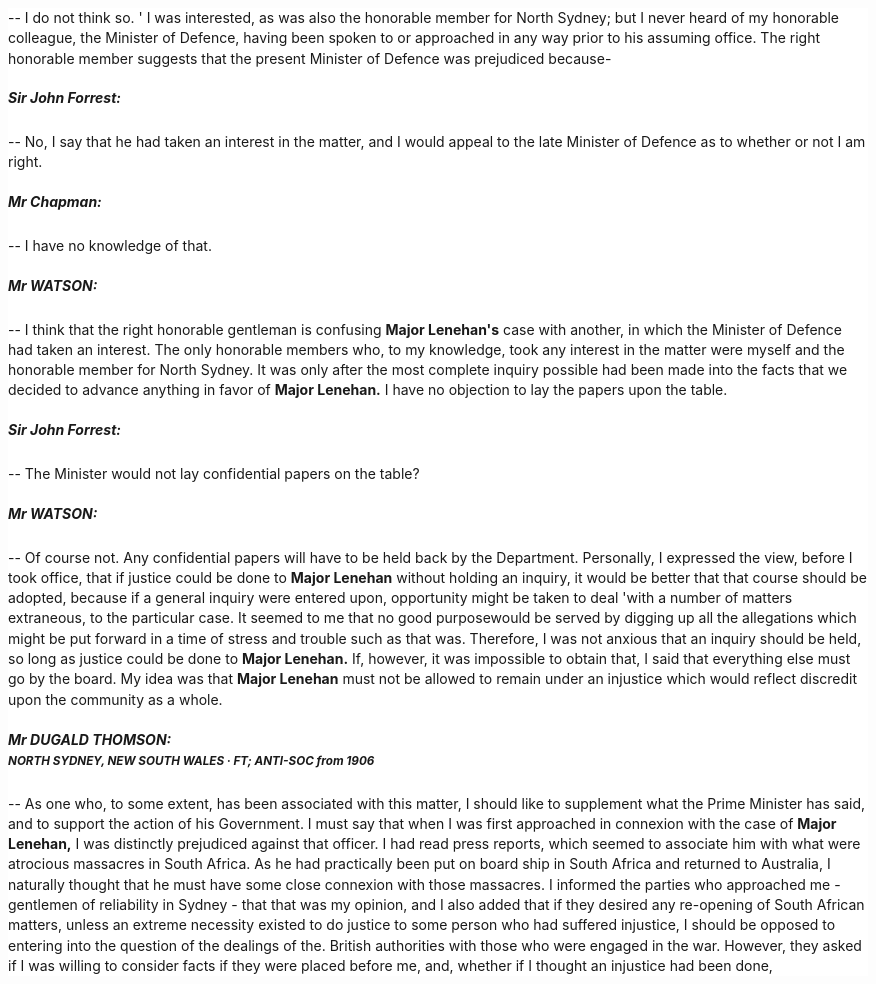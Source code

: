 -- I do not think so. ' I was interested, as was also the honorable member for North Sydney; but I never heard of my honorable colleague, the Minister of Defence, having been spoken to or approached in any way prior to his assuming office. The right honorable member suggests that the present Minister of Defence was prejudiced because- 

##### Sir John Forrest:

-- No, I say that he had taken an interest in the matter, and I would appeal to the late Minister of Defence as to whether or not I am right. 

##### Mr Chapman:

-- I have no knowledge of that. 

##### Mr WATSON:

-- I think that the right honorable gentleman is confusing  **Major Lenehan's**  case with another, in which the Minister of Defence had taken an interest. The only honorable members who, to my knowledge, took any interest in the matter were myself and the honorable member for North Sydney. It was only after the most complete inquiry possible had been made into the facts that we decided to advance anything in favor of  **Major Lenehan.**  I have no objection to lay the papers upon the table. 

##### Sir John Forrest:

-- The Minister would not lay confidential papers on the table? 

##### Mr WATSON:

-- Of course not. Any confidential papers will have to be held back by the Department. Personally, I expressed the view, before I took office, that if justice could be done to  **Major Lenehan**  without holding an inquiry, it would be better that that course should be adopted, because if a general inquiry were entered upon, opportunity might be taken to deal 'with a number of matters extraneous, to the particular case. It seemed to me that no good purposewould be served by digging up all the allegations which might be put forward in a time of stress and trouble such as that was. Therefore, I was not anxious that an inquiry should be held, so long as justice could be done to  **Major Lenehan.**  If, however, it was impossible to obtain that, I said that everything else must go by the board. My idea was that  **Major Lenehan**  must not be allowed to remain under an injustice which would reflect discredit upon the community as a whole. 

##### Mr DUGALD THOMSON:<br><small class="text-muted">NORTH SYDNEY, NEW SOUTH WALES &middot; FT; ANTI-SOC from 1906</small>

-- As one who, to some extent, has been associated with this matter, I should like to supplement what the Prime Minister has said, and to support the action of his Government. I must say that when I was first approached in connexion with the case of  **Major Lenehan,**  I was distinctly prejudiced against that officer. I had read press reports, which seemed to associate him with what were atrocious massacres in South Africa. As he had practically been put on board ship in South Africa and returned to Australia, I naturally thought that he must have some close connexion with those massacres. I informed the parties who approached me - gentlemen of reliability in Sydney - that that was my opinion, and I also added that if they desired any re-opening of South African matters, unless an extreme necessity existed to do justice to some person who had suffered injustice, I should be opposed to entering into the question of the dealings of the. British authorities with those who were engaged in the war. However, they asked if I was willing to consider facts if they were placed before me, and, whether if I thought an injustice had been done, 
